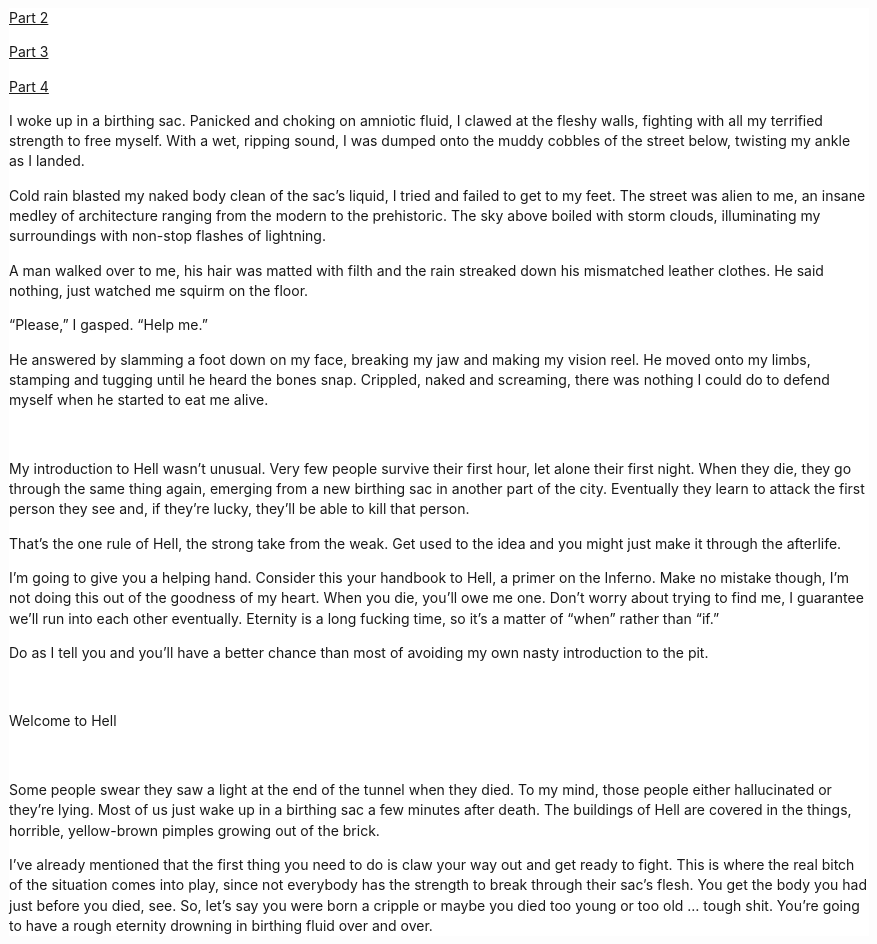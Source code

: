 [Part 2](https://www.reddit.com/r/nosleep/comments/646sx0/how_to_survive_in_hell_part_2/)

[Part 3](https://www.reddit.com/r/nosleep/comments/64lsyd/how_to_survive_in_hell_part_3_final/)

[Part 4](https://www.reddit.com/r/nosleep/comments/x2h5jg/how_to_survive_in_hell_part_4/)


I woke up in a birthing sac. Panicked and choking on amniotic fluid, I clawed at the fleshy walls, fighting with all my terrified strength to free myself. With a wet, ripping sound, I was dumped onto the muddy cobbles of the street below, twisting my ankle as I landed.

 Cold rain blasted my naked body clean of the sac’s liquid, I tried and failed to get to my feet. The street was alien to me, an insane medley of architecture ranging from the modern to the prehistoric. The sky above boiled with storm clouds, illuminating my surroundings with non-stop flashes of lightning.

A man walked over to me, his hair was matted with filth and the rain streaked down his mismatched leather clothes. He said nothing, just watched me squirm on the floor.

“Please,” I gasped. “Help me.”

He answered by slamming a foot down on my face, breaking my jaw and making my vision reel. He moved onto my limbs, stamping and tugging until he heard the bones snap. Crippled, naked and screaming, there was nothing I could do to defend myself when he started to eat me alive.

&nbsp;

My introduction to Hell wasn’t unusual. Very few people survive their first hour, let alone their first night. When they die, they go through the same thing again, emerging from a new birthing sac in another part of the city. Eventually they learn to attack the first person they see and, if they’re lucky, they’ll be able to kill that person.

That’s the one rule of Hell, the strong take from the weak. Get used to the idea and you might just make it through the afterlife.

I’m going to give you a helping hand. Consider this your handbook to Hell, a primer on the Inferno. Make no mistake though, I’m not doing this out of the goodness of my heart. When you die, you’ll owe me one. Don’t worry about trying to find me, I guarantee we’ll run into each other eventually. Eternity is a long fucking time, so it’s a matter of “when” rather than “if.”

Do as I tell you and you’ll have a better chance than most of avoiding my own nasty introduction to the pit.

&nbsp;

Welcome to Hell

&nbsp;

Some people swear they saw a light at the end of the tunnel when they died. To my mind, those people either hallucinated or they’re lying. Most of us just wake up in a birthing sac a few minutes after death. The buildings of Hell are covered in the things, horrible, yellow-brown pimples growing out of the brick.

I’ve already mentioned that the first thing you need to do is claw your way out and get ready to fight. This is where the real bitch of the situation comes into play, since not everybody has the strength to break through their sac’s flesh. You get the body you had just before you died, see. So, let’s say you were born a cripple or maybe you died too young or too old … tough shit. You’re going to have a rough eternity drowning in birthing fluid over and over.

